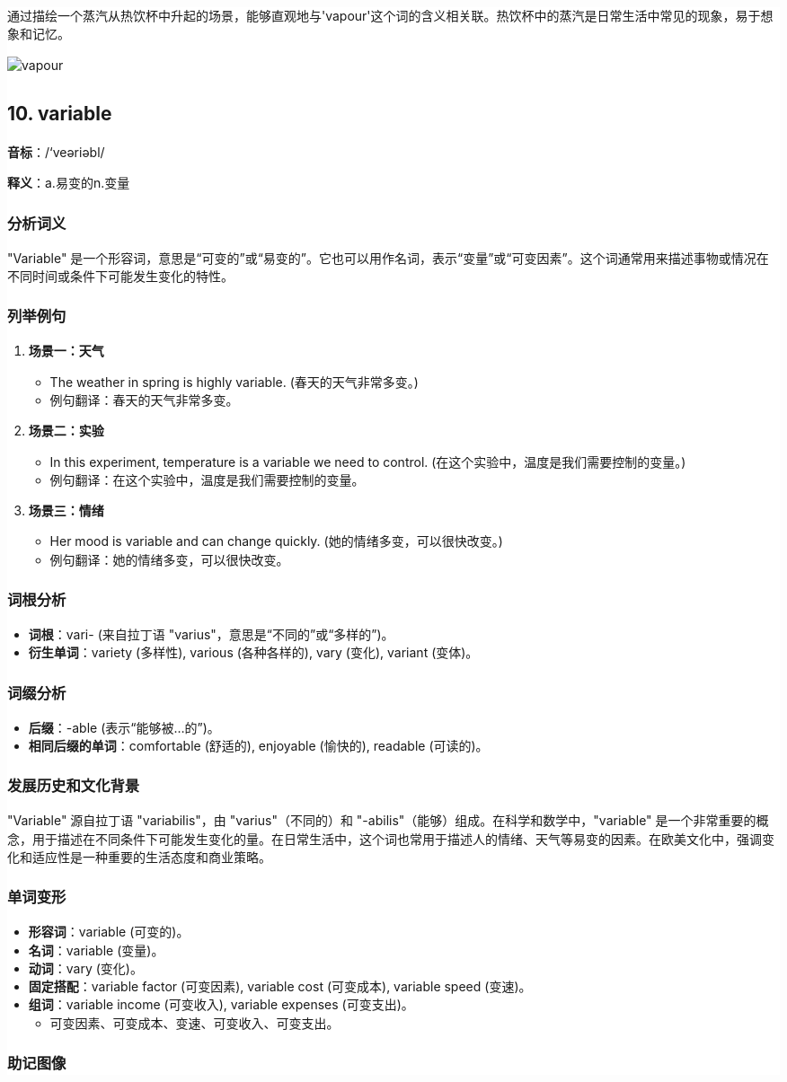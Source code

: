 通过描绘一个蒸汽从热饮杯中升起的场景，能够直观地与'vapour'这个词的含义相关联。热饮杯中的蒸汽是日常生活中常见的现象，易于想象和记忆。

![vapour](/imgs/cet4/v/vapour.jpg)

## 10. variable

**音标**：/‘veəriəbl/

**释义**：a.易变的n.变量

### 分析词义

"Variable" 是一个形容词，意思是“可变的”或“易变的”。它也可以用作名词，表示“变量”或“可变因素”。这个词通常用来描述事物或情况在不同时间或条件下可能发生变化的特性。

### 列举例句

1. **场景一：天气**
   - The weather in spring is highly variable. (春天的天气非常多变。)
   - 例句翻译：春天的天气非常多变。

2. **场景二：实验**
   - In this experiment, temperature is a variable we need to control. (在这个实验中，温度是我们需要控制的变量。)
   - 例句翻译：在这个实验中，温度是我们需要控制的变量。

3. **场景三：情绪**
   - Her mood is variable and can change quickly. (她的情绪多变，可以很快改变。)
   - 例句翻译：她的情绪多变，可以很快改变。

### 词根分析

- **词根**：vari- (来自拉丁语 "varius"，意思是“不同的”或“多样的”)。
- **衍生单词**：variety (多样性), various (各种各样的), vary (变化), variant (变体)。

### 词缀分析

- **后缀**：-able (表示“能够被…的”)。
- **相同后缀的单词**：comfortable (舒适的), enjoyable (愉快的), readable (可读的)。

### 发展历史和文化背景

"Variable" 源自拉丁语 "variabilis"，由 "varius"（不同的）和 "-abilis"（能够）组成。在科学和数学中，"variable" 是一个非常重要的概念，用于描述在不同条件下可能发生变化的量。在日常生活中，这个词也常用于描述人的情绪、天气等易变的因素。在欧美文化中，强调变化和适应性是一种重要的生活态度和商业策略。

### 单词变形

- **形容词**：variable (可变的)。
- **名词**：variable (变量)。
- **动词**：vary (变化)。
- **固定搭配**：variable factor (可变因素), variable cost (可变成本), variable speed (变速)。
- **组词**：variable income (可变收入), variable expenses (可变支出)。
   - 可变因素、可变成本、变速、可变收入、可变支出。

### 助记图像

